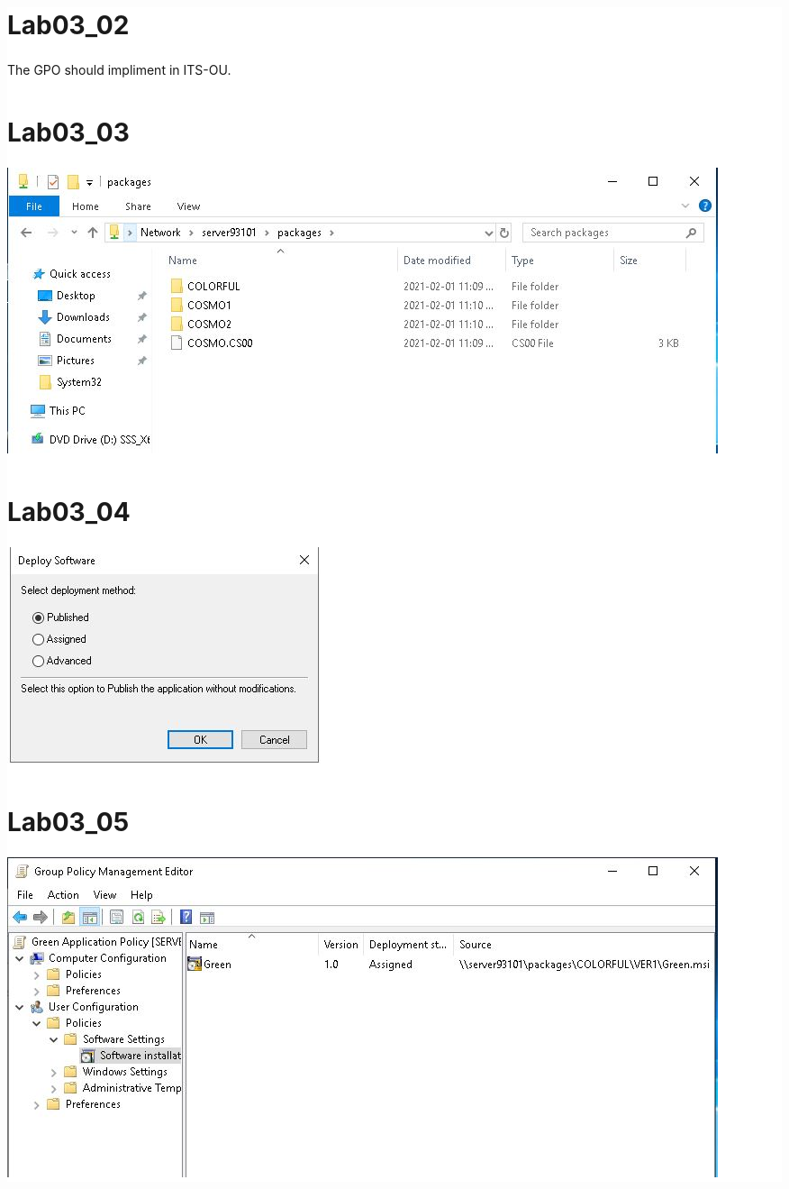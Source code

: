 # Lab03_02
The GPO should impliment in  ITS-OU.

# Lab03_03
![image](https://github.com/pari0134/CST8242_Pari0134/blob/main/Lab3-report/3.JPG)

# Lab03_04
![image](https://github.com/pari0134/CST8242_Pari0134/blob/main/Lab3-report/4.JPG)

# Lab03_05
![image](https://github.com/pari0134/CST8242_Pari0134/blob/main/Lab3-report/5.JPG)